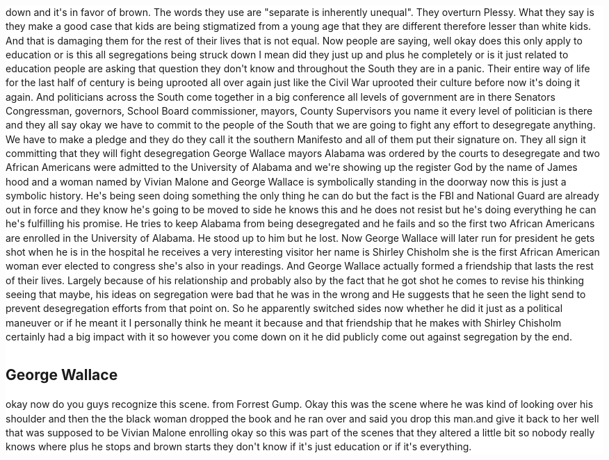 down and it's in favor of brown. The words they use are "separate is inherently unequal". They overturn Plessy. What they say is they make a good case that kids are being stigmatized from a young age that they are different therefore lesser than white kids. And that is damaging them for the rest of their lives that is not equal. Now people are saying, well okay does this only apply to education or is this all segregations being struck down I mean did they just up and plus he completely or is it just related to education people are asking that question they don't know and throughout the South they are in a panic. Their entire way of life for the last half of century is being uprooted all over again just like the Civil War uprooted their culture before now it's doing it again. And politicians across the South come together in a big conference all levels of government are in there Senators Congressman, governors, School Board commissioner, mayors, County Supervisors you name it every level of politician is there and they all say okay we have to commit to the people of the South that we are going to fight any effort to desegregate anything. We have to make a pledge and they do they call it the southern Manifesto and all of them put their signature on. They all sign it committing that they will fight desegregation George Wallace mayors Alabama was ordered by the courts to desegregate and two African Americans were admitted to the University of Alabama and we're showing up the register God by the name of James hood and a woman named by Vivian Malone and George Wallace is symbolically standing in the doorway now this is just a symbolic history. He's being seen doing something the only thing he can do but the fact is the FBI and National Guard are already out in force and they know he's going to be moved to side he knows this and he does not resist but he's doing everything he can he's fulfilling his promise. He tries to keep Alabama from being desegregated and he fails and so the first two African Americans are enrolled in the University of Alabama. He stood up to him but he lost. Now George Wallace will later run for president he gets shot when he is in the hospital he receives a very interesting visitor her name is Shirley Chisholm she is the first African American woman ever elected to congress she's also in your readings. And George Wallace actually formed a friendship that lasts the rest of their lives. Largely because of his relationship and probably also by the fact that he got shot he comes to revise his thinking seeing that maybe, his ideas on segregation were bad that he was in the wrong and He suggests that he seen the light send to prevent desegregation efforts from that point on. So he apparently switched sides now whether he did it just as a political maneuver or if he meant it I personally think he meant it because and that friendship that he makes with Shirley Chisholm certainly had a big impact with it so however you come down on it he did publicly come out against segregation by the end. 

## George Wallace

okay now do you guys recognize this scene. from Forrest Gump. Okay this was the scene where he was kind of looking over his shoulder and then the the black woman dropped the book and he ran over and said you drop this man.and give it back to her well that was supposed to be Vivian Malone enrolling okay so this was part of the scenes that they altered a little bit so nobody really knows where plus he stops and brown starts they don't know if it's just education or if it's everything.
